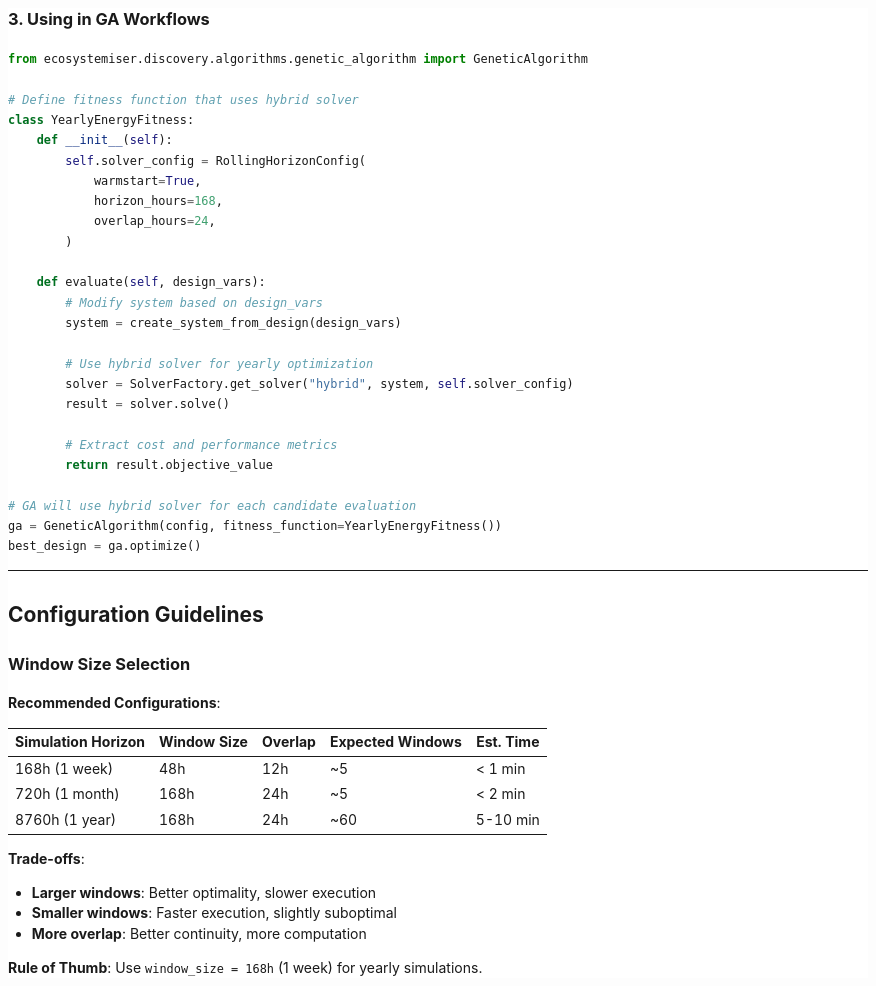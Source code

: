 ### 3. Using in GA Workflows

```python
from ecosystemiser.discovery.algorithms.genetic_algorithm import GeneticAlgorithm

# Define fitness function that uses hybrid solver
class YearlyEnergyFitness:
    def __init__(self):
        self.solver_config = RollingHorizonConfig(
            warmstart=True,
            horizon_hours=168,
            overlap_hours=24,
        )

    def evaluate(self, design_vars):
        # Modify system based on design_vars
        system = create_system_from_design(design_vars)

        # Use hybrid solver for yearly optimization
        solver = SolverFactory.get_solver("hybrid", system, self.solver_config)
        result = solver.solve()

        # Extract cost and performance metrics
        return result.objective_value

# GA will use hybrid solver for each candidate evaluation
ga = GeneticAlgorithm(config, fitness_function=YearlyEnergyFitness())
best_design = ga.optimize()
```

---

## Configuration Guidelines

### Window Size Selection

**Recommended Configurations**:

| Simulation Horizon | Window Size | Overlap | Expected Windows | Est. Time |
|--------------------|-------------|---------|------------------|-----------|
| 168h (1 week)      | 48h         | 12h     | ~5               | < 1 min   |
| 720h (1 month)     | 168h        | 24h     | ~5               | < 2 min   |
| 8760h (1 year)     | 168h        | 24h     | ~60              | 5-10 min  |

**Trade-offs**:
- **Larger windows**: Better optimality, slower execution
- **Smaller windows**: Faster execution, slightly suboptimal
- **More overlap**: Better continuity, more computation

**Rule of Thumb**: Use `window_size = 168h` (1 week) for yearly simulations.

